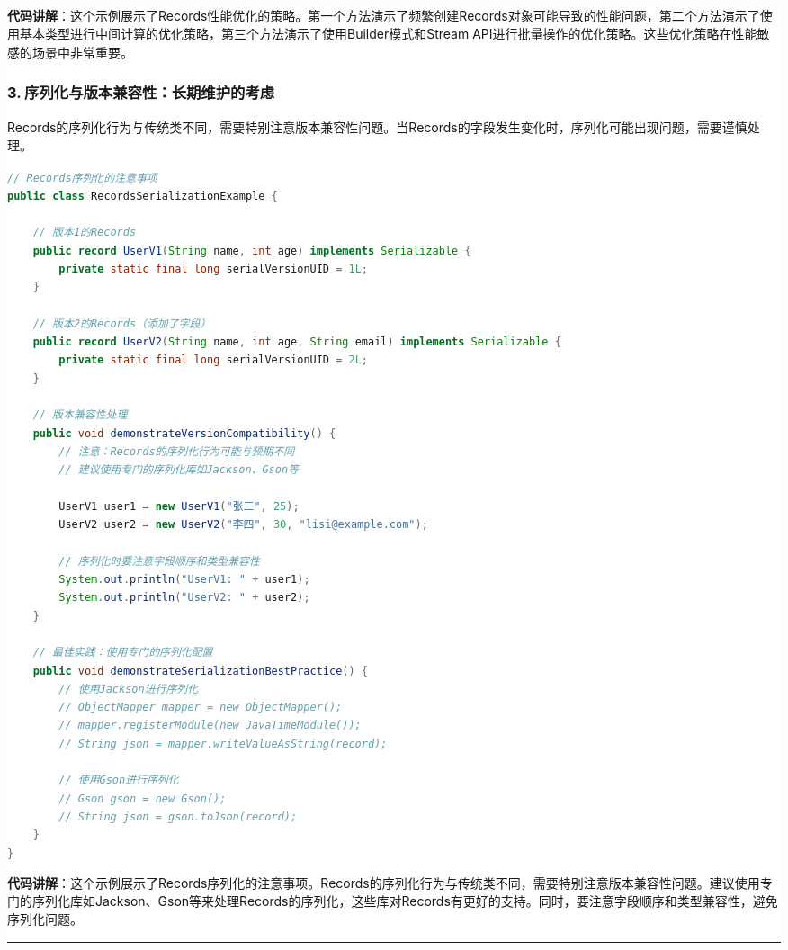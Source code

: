 **代码讲解**：这个示例展示了Records性能优化的策略。第一个方法演示了频繁创建Records对象可能导致的性能问题，第二个方法演示了使用基本类型进行中间计算的优化策略，第三个方法演示了使用Builder模式和Stream API进行批量操作的优化策略。这些优化策略在性能敏感的场景中非常重要。

### 3. 序列化与版本兼容性：长期维护的考虑

Records的序列化行为与传统类不同，需要特别注意版本兼容性问题。当Records的字段发生变化时，序列化可能出现问题，需要谨慎处理。

```java
// Records序列化的注意事项
public class RecordsSerializationExample {
    
    // 版本1的Records
    public record UserV1(String name, int age) implements Serializable {
        private static final long serialVersionUID = 1L;
    }
    
    // 版本2的Records（添加了字段）
    public record UserV2(String name, int age, String email) implements Serializable {
        private static final long serialVersionUID = 2L;
    }
    
    // 版本兼容性处理
    public void demonstrateVersionCompatibility() {
        // 注意：Records的序列化行为可能与预期不同
        // 建议使用专门的序列化库如Jackson、Gson等
        
        UserV1 user1 = new UserV1("张三", 25);
        UserV2 user2 = new UserV2("李四", 30, "lisi@example.com");
        
        // 序列化时要注意字段顺序和类型兼容性
        System.out.println("UserV1: " + user1);
        System.out.println("UserV2: " + user2);
    }
    
    // 最佳实践：使用专门的序列化配置
    public void demonstrateSerializationBestPractice() {
        // 使用Jackson进行序列化
        // ObjectMapper mapper = new ObjectMapper();
        // mapper.registerModule(new JavaTimeModule());
        // String json = mapper.writeValueAsString(record);
        
        // 使用Gson进行序列化
        // Gson gson = new Gson();
        // String json = gson.toJson(record);
    }
}
```

**代码讲解**：这个示例展示了Records序列化的注意事项。Records的序列化行为与传统类不同，需要特别注意版本兼容性问题。建议使用专门的序列化库如Jackson、Gson等来处理Records的序列化，这些库对Records有更好的支持。同时，要注意字段顺序和类型兼容性，避免序列化问题。

---
